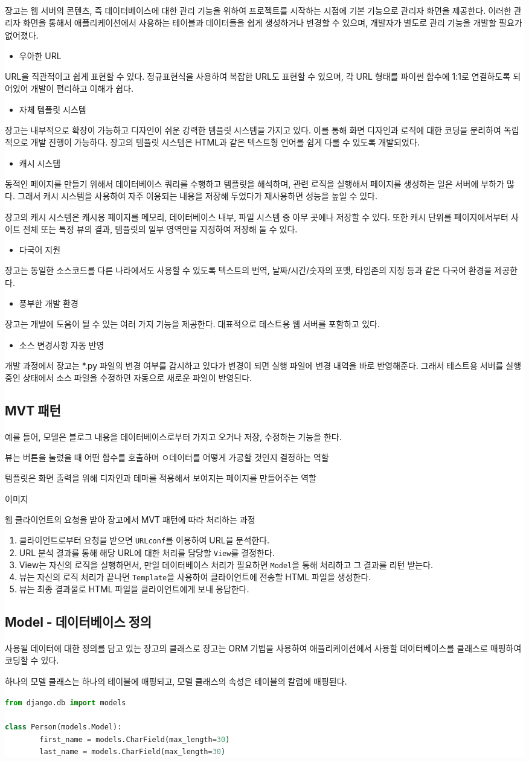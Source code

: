 장고는 웹 서버의 콘텐츠, 즉 데이터베이스에 대한 관리 기능을 위하여 프로젝트를 시작하는 시점에 기본 기능으로 관리자 화면을 제공한다. 이러한 관리자 화면을 통해서 애플리케이션에서 사용하는 테이블과 데이터들을 쉽게 생성하거나 변경할 수 있으며, 개발자가 별도로 관리 기능을 개발할 필요가 없어졌다.

- 우아한 URL

URL을 직관적이고 쉽게 표현할 수 있다. 정규표현식을 사용하여 복잡한 URL도 표현할 수 있으며, 각 URL 형태를 파이썬 함수에 1:1로 연결하도록 되어있어 개발이 편리하고 이해가 쉽다.

- 자체 템플릿 시스템

장고는 내부적으로 확장이 가능하고 디자인이 쉬운 강력한 템플릿 시스템을 가지고 있다. 이를 통해 화면 디자인과 로직에 대한 코딩을 분리하여 독립적으로 개발 진행이 가능하다. 장고의 템플릿 시스템은 HTML과 같은 텍스트형 언어를 쉽게 다룰 수 있도록 개발되었다.

- 캐시 시스템

동적인 페이지를 만들기 위해서 데이터베이스 쿼리를 수행하고 템플릿을 해석하며, 관련 로직을 실행해서 페이지를 생성하는 일은 서버에 부하가 많다. 그래서 캐시 시스템을 사용하여 자주 이용되는 내용을 저장해 두었다가 재사용하면 성능을 높일 수 있다.

장고의 캐시 시스템은 캐시용 페이지를 메모리, 데이터베이스 내부, 파일 시스템 중 아무 곳에나 저장할 수 있다. 또한 캐시 단위를 페이지에서부터 사이트 전체 또는 특정 뷰의 결과, 템플릿의 일부 영역만을 지정하여 저장해 둘 수 있다.

- 다국어 지원

장고는 동일한 소스코드를 다른 나라에서도 사용할 수 있도록 텍스트의 번역, 날짜/시간/숫자의 포맷, 타임존의 지정 등과 같은 다국어 환경을 제공한다.

- 풍부한 개발 환경

장고는 개발에 도움이 될 수 있는 여러 가지 기능을 제공한다. 대표적으로 테스트용 웹 서버를 포함하고 있다.

- 소스 변경사항 자동 반영

개발 과정에서 장고는 *.py 파일의 변경 여부를 감시하고 있다가 변경이 되면 실행 파일에 변경 내역을 바로 반영해준다. 그래서 테스트용 서버를 실행 중인 상태에서 소스 파일을 수정하면 자동으로 새로운 파일이 반영된다.

## MVT 패턴

예를 들어, 모델은 블로그 내용을 데이터베이스로부터 가지고 오거나 저장, 수정하는 기능을 한다.

뷰는 버튼을 눌렀을 때 어떤 함수를 호출하며 ㅇ데이터를 어떻게 가공할 것인지 결정하는 역할

템플릿은 화면 출력을 위해 디자인과 테마를 적용해서 보여지는 페이지를 만들어주는 역할

이미지

웹 클라이언트의 요청을 받아 장고에서 MVT 패턴에 따라 처리하는 과정

1. 클라이언트로부터 요청을 받으면 `URLconf`를 이용하여 URL을 분석한다.
2. URL 분석 결과를 통해 해당 URL에 대한 처리를 담당할 `View`를 결정한다.
3. View는 자신의 로직을 실행하면서, 만일 데이터베이스 처리가 필요하면 `Model`을 통해 처리하고 그 결과를 리턴 받는다.
4. 뷰는 자신의 로직 처리가 끝나면 `Template`을 사용하여 클라이언트에 전송할 HTML 파일을 생성한다.
5. 뷰는 최종 결과물로 HTML 파일을 클라이언트에게 보내 응답한다.

## Model - 데이터베이스 정의

사용될 데이터에 대한 정의를 담고 있는 장고의 클래스로 장고는 ORM 기법을 사용하여 애플리케이션에서 사용할 데이터베이스를 클래스로 매핑하여 코딩할 수 있다. 

하나의 모델 클래스는 하나의 테이블에 매핑되고, 모델 클래스의 속성은 테이블의 칼럼에 매핑된다.

```python
from django.db import models

class Person(models.Model):
		first_name = models.CharField(max_length=30)
		last_name = models.CharField(max_length=30)
```
